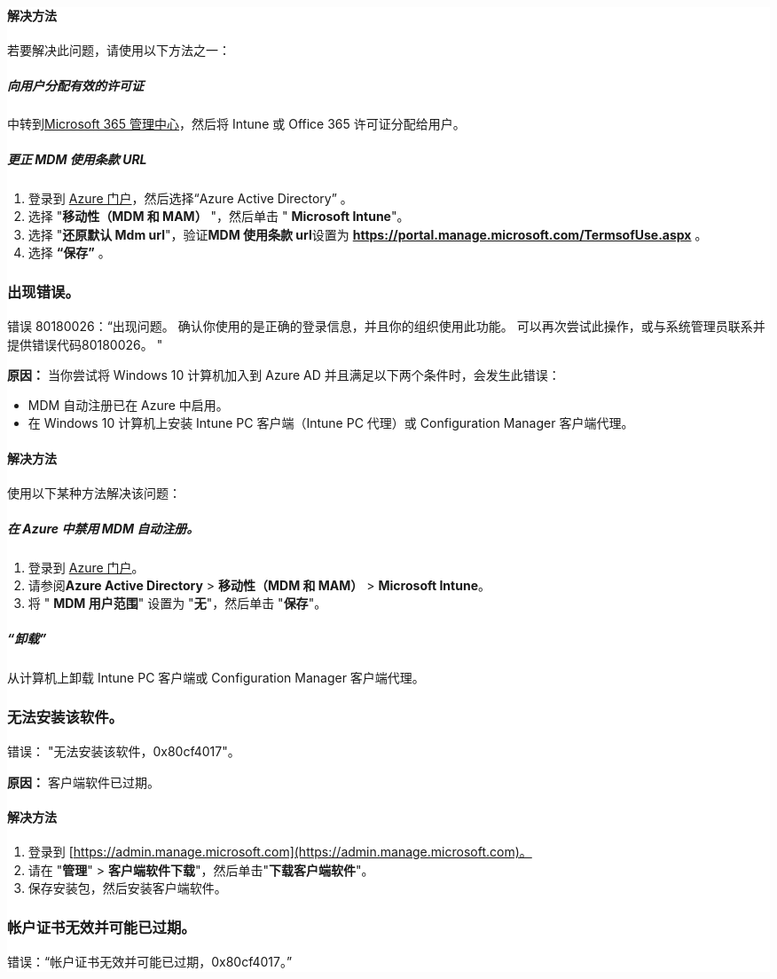 #### <a name="resolution"></a>解决方法

若要解决此问题，请使用以下方法之一： 
 
##### <a name="assign-a-valid-license-to-the-user"></a>向用户分配有效的许可证
中转到[Microsoft 365 管理中心](https://portal.office.com/adminportal/home)，然后将 Intune 或 Office 365 许可证分配给用户。

##### <a name="correct-the-mdm-terms-of-use-url"></a>更正 MDM 使用条款 URL
  1. 登录到 [Azure 门户](https://portal.azure.com/)，然后选择“Azure Active Directory”  。    
  2. 选择 "**移动性（MDM 和 MAM）** "，然后单击 " **Microsoft Intune**"。    
  3. 选择 "**还原默认 Mdm url**"，验证**MDM 使用条款 url**设置为 **https://portal.manage.microsoft.com/TermsofUse.aspx** 。    
  4. 选择 **“保存”** 。    


### <a name="something-went-wrong"></a>出现错误。

错误 80180026：“出现问题。 确认你使用的是正确的登录信息，并且你的组织使用此功能。 可以再次尝试此操作，或与系统管理员联系并提供错误代码80180026。 "

**原因：** 当你尝试将 Windows 10 计算机加入到 Azure AD 并且满足以下两个条件时，会发生此错误： 
- MDM 自动注册已在 Azure 中启用。    
- 在 Windows 10 计算机上安装 Intune PC 客户端（Intune PC 代理）或 Configuration Manager 客户端代理。

#### <a name="resolution"></a>解决方法
使用以下某种方法解决该问题：

##### <a name="disable-mdm-automatic-enrollment-in-azure"></a>在 Azure 中禁用 MDM 自动注册。
1. 登录到 [Azure 门户](https://portal.azure.com/)。    
2. 请参阅**Azure Active Directory**  > **移动性（MDM 和 MAM）**  > **Microsoft Intune**。    
3. 将 " **MDM 用户范围**" 设置为 "**无**"，然后单击 "**保存**"。    
     
##### <a name="uninstall"></a>“卸载”
从计算机上卸载 Intune PC 客户端或 Configuration Manager 客户端代理。    

### <a name="the-software-cannot-be-installed"></a>无法安装该软件。

错误： "无法安装该软件，0x80cf4017"。

**原因：** 客户端软件已过期。

#### <a name="resolution"></a>解决方法
1. 登录到 [https://admin.manage.microsoft.com](https://admin.manage.microsoft.com)。    
2. 请在 "**管理**"  > **客户端软件下载**"，然后单击"**下载客户端软件**"。    
3. 保存安装包，然后安装客户端软件。 


### <a name="the-account-certificate-is-not-valid-and-may-be-expired"></a>帐户证书无效并可能已过期。

错误：“帐户证书无效并可能已过期，0x80cf4017。”
